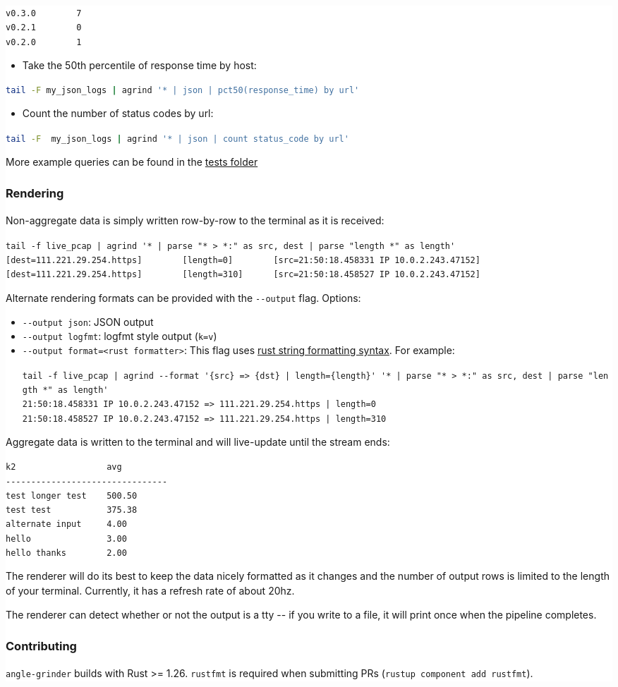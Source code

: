 ```noformat
v0.3.0        7
v0.2.1        0
v0.2.0        1
```
- Take the 50th percentile of response time by host:
```bash
tail -F my_json_logs | agrind '* | json | pct50(response_time) by url'
```
- Count the number of status codes by url:
```bash
tail -F  my_json_logs | agrind '* | json | count status_code by url'
```
More example queries can be found in the [tests folder](tests/structured_tests)

### Rendering
Non-aggregate data is simply written row-by-row to the terminal as it is received:
```noformat
tail -f live_pcap | agrind '* | parse "* > *:" as src, dest | parse "length *" as length'
[dest=111.221.29.254.https]        [length=0]        [src=21:50:18.458331 IP 10.0.2.243.47152]
[dest=111.221.29.254.https]        [length=310]      [src=21:50:18.458527 IP 10.0.2.243.47152]
```

Alternate rendering formats can be provided with the `--output` flag. Options:
* `--output json`: JSON output
* `--output logfmt`: logfmt style output (`k=v`)
* `--output format=<rust formatter>`: This flag uses [rust string formatting syntax](https://doc.rust-lang.org/std/fmt/#syntax). For example:
    ```noformat
    tail -f live_pcap | agrind --format '{src} => {dst} | length={length}' '* | parse "* > *:" as src, dest | parse "length *" as length'
    21:50:18.458331 IP 10.0.2.243.47152 => 111.221.29.254.https | length=0
    21:50:18.458527 IP 10.0.2.243.47152 => 111.221.29.254.https | length=310
    ```

Aggregate data is written to the terminal and will live-update until the stream ends:
```noformat
k2                  avg
--------------------------------
test longer test    500.50
test test           375.38
alternate input     4.00
hello               3.00
hello thanks        2.00
```

The renderer will do its best to keep the data nicely formatted as it changes and the number of output rows is limited to the length of your terminal. Currently,
it has a refresh rate of about 20hz.

The renderer can detect whether or not the output is a tty -- if you write to a file, it will print once when the pipeline completes.

### Contributing
`angle-grinder` builds with Rust >= 1.26. `rustfmt` is required when submitting PRs (`rustup component add rustfmt`).
